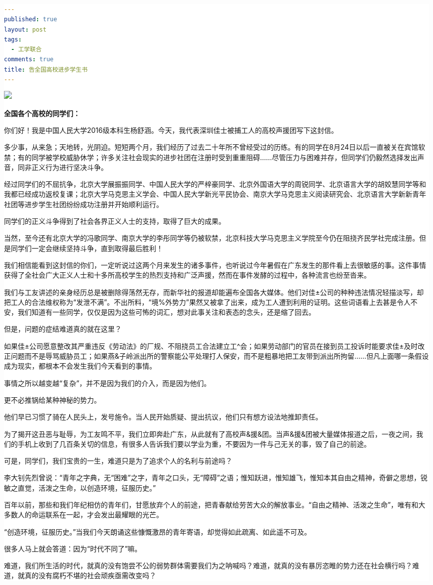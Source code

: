 ```yaml
---
published: true
layout: post
tags:
  - 工学联合
comments: true
title: 告全国高校进步学生书
---
```


![](http://api.superbed.cn/pic/5bb363509dc6d61f41e5971f)


**全国各个高校的同学们：**


你们好！我是中国人民大学2016级本科生杨舒涵。今天，我代表深圳佳士被捕工人的高校声援团写下这封信。

多少事，从来急；天地转，光阴迫。短短两个月，我们经历了过去二十年所不曾经受过的历练。有的同学在8月24日以后一直被关在宾馆软禁；有的同学被学校威胁休学；许多关注社会现实的进步社团在注册时受到重重阻碍……尽管压力与困难并存，但同学们仍毅然选择发出声音，同非正义行为进行坚决斗争。

经过同学们的不屈抗争，北京大学展振振同学、中国人民大学的严梓豪同学、北京外国语大学的周锐同学、北京语言大学的胡姣慧同学等和我都已经成功返校复课；北京大学马克思主义学会、中国人民大学新光平民协会、南京大学马克思主义阅读研究会、北京语言大学新新青年社团等进步学生社团纷纷成功注册并开始顺利运行。

同学们的正义斗争得到了社会各界正义人士的支持，取得了巨大的成果。

当然，至今还有北京大学的冯歌同学、南京大学的李彤同学等仍被软禁，北京科技大学马克思主义学院至今仍在阻挠齐民学社完成注册。但是同学们一定会继续坚持斗争，直到取得最后胜利！

我们相信能看到这封信的你们，一定听说过这两个月来发生的诸多事件，也听说过今年暑假在广东发生的那件看上去很敏感的事。这件事情获得了全社会广大正义人士和十多所高校学生的热烈支持和广泛声援，然而在事件发酵的过程中，各种流言也纷至沓来。

我们与工友讲述的亲身经历总是被删除得荡然无存，而新华社的报道却能遍布全国各大媒体。他们对佳±公司的种种违法情况轻描淡写，却把工人的合法维权称为“发泄不满”。不出所料，“境%外势力”果然又被拿了出来，成为工人遭到利用的证明。这些词语看上去甚是令人不安，我们知道有一些同学，仅仅是因为这些可怖的词汇，想对此事关注和表态的念头，还是缩了回去。

但是，问题的症结难道真的就在这里？

如果佳±公司愿意整改其严重违反《劳动法》的厂规、不阻挠员工合法建立工^会；如果劳动部门的官员在接到员工投诉时能要求佳±及时改正问题而不是辱骂威胁员工；如果燕&子岭派出所的警察能公平处理打人保安，而不是粗暴地把工友带到派出所拘留……但凡上面哪一条假设成为现实，都根本不会发生我们今天看到的事情。

事情之所以越变越“复杂”，并不是因为我们的介入，而是因为他们。

更不必推锅给某种神秘的势力。

他们早已习惯了骑在人民头上，发号施令。当人民开始质疑、提出抗议，他们只有想方设法地推卸责任。

为了揭开这丑恶与耻辱，为工友鸣不平，我们立即奔赴广东，从此就有了高校声&援&团。当声&援&团被大量媒体报道之后，一夜之间，我们的手机上收到了几百条关切的信息，有很多人告诉我们要以学业为重，不要因为一件与己无关的事，毁了自己的前途。

可是，同学们，我们宝贵的一生，难道只是为了追求个人的名利与前途吗？

李大钊先烈曾说：“青年之字典，无“困难”之字，青年之口头，无“障碍”之语；惟知跃进，惟知雄飞，惟知本其自由之精神，奇僻之思想，锐敏之直觉，活泼之生命，以创造环境，征服历史。”

百年以前，那些和我们年纪相仿的青年们，甘愿放弃个人的前途，把青春献给劳苦大众的解放事业。“自由之精神、活泼之生命”，唯有和大多数人的命运联系在一起，才会发出最耀眼的光芒。

“创造环境，征服历史。”当我们今天朗诵这些慷慨激昂的青年寄语，却觉得如此疏离、如此遥不可及。


很多人马上就会答道：因为“时代不同了”嘛。

难道，我们所生活的时代，就真的没有饱尝不公的弱势群体需要我们为之呐喊吗？难道，就真的没有暴厉恣睢的势力还在社会横行吗？难道，就真的没有腐朽不堪的社会顽疾亟需改变吗？
